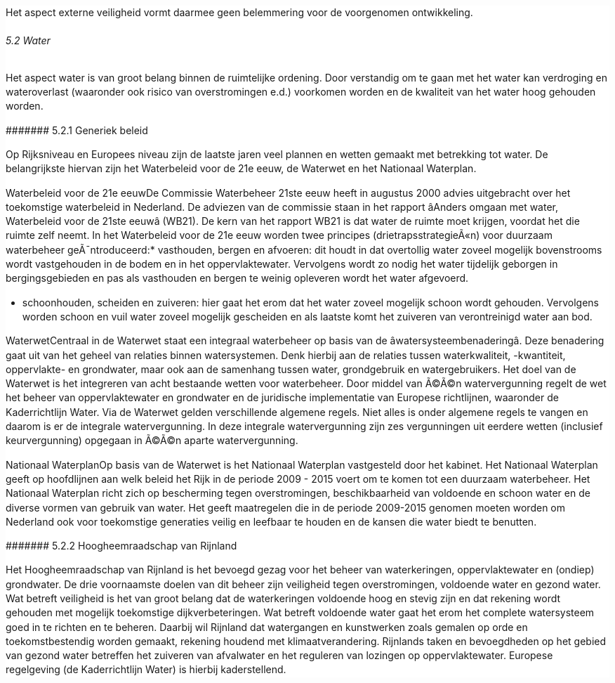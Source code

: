 Het aspect externe veiligheid vormt daarmee geen belemmering voor de voorgenomen ontwikkeling.

###### 5\.2 Water

Het aspect water is van groot belang binnen de ruimtelijke ordening. Door verstandig om te gaan met het water kan verdroging en wateroverlast (waaronder ook risico van overstromingen e.d.) voorkomen worden en de kwaliteit van het water hoog gehouden worden.

####### 5\.2\.1 Generiek beleid

Op Rijksniveau en Europees niveau zijn de laatste jaren veel plannen en wetten gemaakt met betrekking tot water. De belangrijkste hiervan zijn het Waterbeleid voor de 21e eeuw, de Waterwet en het Nationaal Waterplan.

Waterbeleid voor de 21e eeuwDe Commissie Waterbeheer 21ste eeuw heeft in augustus 2000 advies uitgebracht over het toekomstige waterbeleid in Nederland. De adviezen van de commissie staan in het rapport âAnders omgaan met water, Waterbeleid voor de 21ste eeuwâ (WB21\). De kern van het rapport WB21 is dat water de ruimte moet krijgen, voordat het die ruimte zelf neemt. In het Waterbeleid voor de 21e eeuw worden twee principes (drietrapsstrategieÃ«n) voor duurzaam waterbeheer geÃ¯ntroduceerd:* vasthouden, bergen en afvoeren: dit houdt in dat overtollig water zoveel mogelijk bovenstrooms wordt vastgehouden in de bodem en in het oppervlaktewater. Vervolgens wordt zo nodig het water tijdelijk geborgen in bergingsgebieden en pas als vasthouden en bergen te weinig opleveren wordt het water afgevoerd.

* schoonhouden, scheiden en zuiveren: hier gaat het erom dat het water zoveel mogelijk schoon wordt gehouden. Vervolgens worden schoon en vuil water zoveel mogelijk gescheiden en als laatste komt het zuiveren van verontreinigd water aan bod.

WaterwetCentraal in de Waterwet staat een integraal waterbeheer op basis van de âwatersysteembenaderingâ. Deze benadering gaat uit van het geheel van relaties binnen watersystemen. Denk hierbij aan de relaties tussen waterkwaliteit, \-kwantiteit, oppervlakte\- en grondwater, maar ook aan de samenhang tussen water, grondgebruik en watergebruikers. Het doel van de Waterwet is het integreren van acht bestaande wetten voor waterbeheer. Door middel van Ã©Ã©n watervergunning regelt de wet het beheer van oppervlaktewater en grondwater en de juridische implementatie van Europese richtlijnen, waaronder de Kaderrichtlijn Water. Via de Waterwet gelden verschillende algemene regels. Niet alles is onder algemene regels te vangen en daarom is er de integrale watervergunning. In deze integrale watervergunning zijn zes vergunningen uit eerdere wetten (inclusief keurvergunning) opgegaan in Ã©Ã©n aparte watervergunning.

Nationaal WaterplanOp basis van de Waterwet is het Nationaal Waterplan vastgesteld door het kabinet. Het Nationaal Waterplan geeft op hoofdlijnen aan welk beleid het Rijk in de periode 2009 \- 2015 voert om te komen tot een duurzaam waterbeheer. Het Nationaal Waterplan richt zich op bescherming tegen overstromingen, beschikbaarheid van voldoende en schoon water en de diverse vormen van gebruik van water. Het geeft maatregelen die in de periode 2009\-2015 genomen moeten worden om Nederland ook voor toekomstige generaties veilig en leefbaar te houden en de kansen die water biedt te benutten.

####### 5\.2\.2 Hoogheemraadschap van Rijnland

Het Hoogheemraadschap van Rijnland is het bevoegd gezag voor het beheer van waterkeringen, oppervlaktewater en (ondiep) grondwater. De drie voornaamste doelen van dit beheer zijn veiligheid tegen overstromingen, voldoende water en gezond water. Wat betreft veiligheid is het van groot belang dat de waterkeringen voldoende hoog en stevig zijn en dat rekening wordt gehouden met mogelijk toekomstige dijkverbeteringen. Wat betreft voldoende water gaat het erom het complete watersysteem goed in te richten en te beheren. Daarbij wil Rijnland dat watergangen en kunstwerken zoals gemalen op orde en toekomstbestendig worden gemaakt, rekening houdend met klimaatverandering. Rijnlands taken en bevoegdheden op het gebied van gezond water betreffen het zuiveren van afvalwater en het reguleren van lozingen op oppervlaktewater. Europese regelgeving (de Kaderrichtlijn Water) is hierbij kaderstellend.
